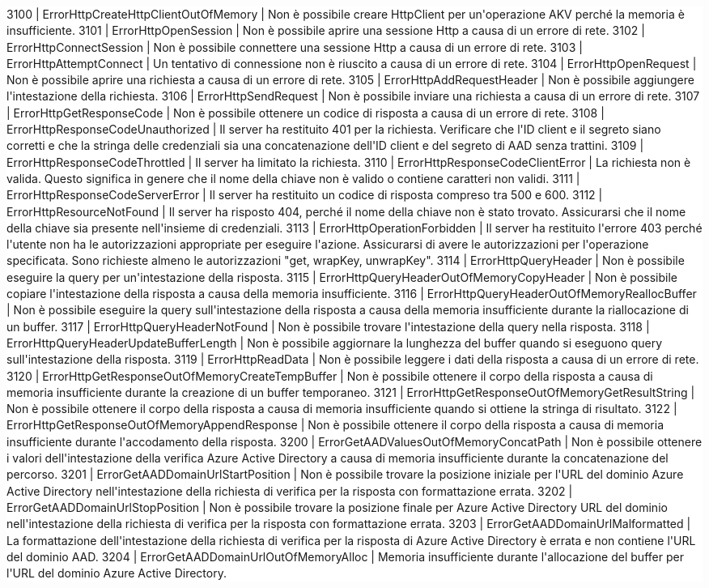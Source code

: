 3100 | ErrorHttpCreateHttpClientOutOfMemory               | Non è possibile creare HttpClient per un'operazione AKV perché la memoria è insufficiente.
3101 | ErrorHttpOpenSession                               | Non è possibile aprire una sessione Http a causa di un errore di rete.
3102 | ErrorHttpConnectSession                            | Non è possibile connettere una sessione Http a causa di un errore di rete.
3103 | ErrorHttpAttemptConnect                            | Un tentativo di connessione non è riuscito a causa di un errore di rete.
3104 | ErrorHttpOpenRequest                               | Non è possibile aprire una richiesta a causa di un errore di rete.
3105 | ErrorHttpAddRequestHeader                          | Non è possibile aggiungere l'intestazione della richiesta.
3106 | ErrorHttpSendRequest                               | Non è possibile inviare una richiesta a causa di un errore di rete.
3107 | ErrorHttpGetResponseCode                           | Non è possibile ottenere un codice di risposta a causa di un errore di rete.
3108 | ErrorHttpResponseCodeUnauthorized                  | Il server ha restituito 401 per la richiesta. Verificare che l'ID client e il segreto siano corretti e che la stringa delle credenziali sia una concatenazione dell'ID client e del segreto di AAD senza trattini.
3109 | ErrorHttpResponseCodeThrottled                     | Il server ha limitato la richiesta.
3110 | ErrorHttpResponseCodeClientError                    | La richiesta non è valida. Questo significa in genere che il nome della chiave non è valido o contiene caratteri non validi.
3111 | ErrorHttpResponseCodeServerError                   | Il server ha restituito un codice di risposta compreso tra 500 e 600.
3112 | ErrorHttpResourceNotFound                          | Il server ha risposto 404, perché il nome della chiave non è stato trovato. Assicurarsi che il nome della chiave sia presente nell'insieme di credenziali.
3113 | ErrorHttpOperationForbidden                         | Il server ha restituito l'errore 403 perché l'utente non ha le autorizzazioni appropriate per eseguire l'azione. Assicurarsi di avere le autorizzazioni per l'operazione specificata. Sono richieste almeno le autorizzazioni "get, wrapKey, unwrapKey".
3114 | ErrorHttpQueryHeader                               | Non è possibile eseguire la query per un'intestazione della risposta.
3115 | ErrorHttpQueryHeaderOutOfMemoryCopyHeader          | Non è possibile copiare l'intestazione della risposta a causa della memoria insufficiente.
3116 | ErrorHttpQueryHeaderOutOfMemoryReallocBuffer       | Non è possibile eseguire la query sull'intestazione della risposta a causa della memoria insufficiente durante la riallocazione di un buffer.
3117 | ErrorHttpQueryHeaderNotFound                       | Non è possibile trovare l'intestazione della query nella risposta.
3118 | ErrorHttpQueryHeaderUpdateBufferLength             | Non è possibile aggiornare la lunghezza del buffer quando si eseguono query sull'intestazione della risposta.
3119 | ErrorHttpReadData                                  | Non è possibile leggere i dati della risposta a causa di un errore di rete.
3120 | ErrorHttpGetResponseOutOfMemoryCreateTempBuffer    | Non è possibile ottenere il corpo della risposta a causa di memoria insufficiente durante la creazione di un buffer temporaneo.
3121 | ErrorHttpGetResponseOutOfMemoryGetResultString     | Non è possibile ottenere il corpo della risposta a causa di memoria insufficiente quando si ottiene la stringa di risultato.
3122 | ErrorHttpGetResponseOutOfMemoryAppendResponse      | Non è possibile ottenere il corpo della risposta a causa di memoria insufficiente durante l'accodamento della risposta.
3200 | ErrorGetAADValuesOutOfMemoryConcatPath | Non è possibile ottenere i valori dell'intestazione della verifica Azure Active Directory a causa di memoria insufficiente durante la concatenazione del percorso.
3201 | ErrorGetAADDomainUrlStartPosition | Non è possibile trovare la posizione iniziale per l'URL del dominio Azure Active Directory nell'intestazione della richiesta di verifica per la risposta con formattazione errata.
3202 | ErrorGetAADDomainUrlStopPosition | Non è possibile trovare la posizione finale per Azure Active Directory URL del dominio nell'intestazione della richiesta di verifica per la risposta con formattazione errata.
3203 | ErrorGetAADDomainUrlMalformatted | La formattazione dell'intestazione della richiesta di verifica per la risposta di Azure Active Directory è errata e non contiene l'URL del dominio AAD.
3204 | ErrorGetAADDomainUrlOutOfMemoryAlloc | Memoria insufficiente durante l'allocazione del buffer per l'URL del dominio Azure Active Directory.
